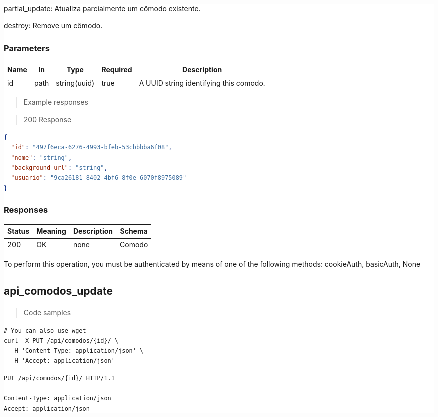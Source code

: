 partial_update:
Atualiza parcialmente um cômodo existente.

destroy:
Remove um cômodo.

<h3 id="api_comodos_retrieve-parameters">Parameters</h3>

|Name|In|Type|Required|Description|
|---|---|---|---|---|
|id|path|string(uuid)|true|A UUID string identifying this comodo.|

> Example responses

> 200 Response

```json
{
  "id": "497f6eca-6276-4993-bfeb-53cbbbba6f08",
  "nome": "string",
  "background_url": "string",
  "usuario": "9ca26181-8402-4bf6-8f0e-6070f8975089"
}
```

<h3 id="api_comodos_retrieve-responses">Responses</h3>

|Status|Meaning|Description|Schema|
|---|---|---|---|
|200|[OK](https://tools.ietf.org/html/rfc7231#section-6.3.1)|none|[Comodo](#schemacomodo)|

<aside class="warning">
To perform this operation, you must be authenticated by means of one of the following methods:
cookieAuth, basicAuth, None
</aside>

## api_comodos_update

<a id="opIdapi_comodos_update"></a>

> Code samples

```shell
# You can also use wget
curl -X PUT /api/comodos/{id}/ \
  -H 'Content-Type: application/json' \
  -H 'Accept: application/json'

```

```http
PUT /api/comodos/{id}/ HTTP/1.1

Content-Type: application/json
Accept: application/json

```
